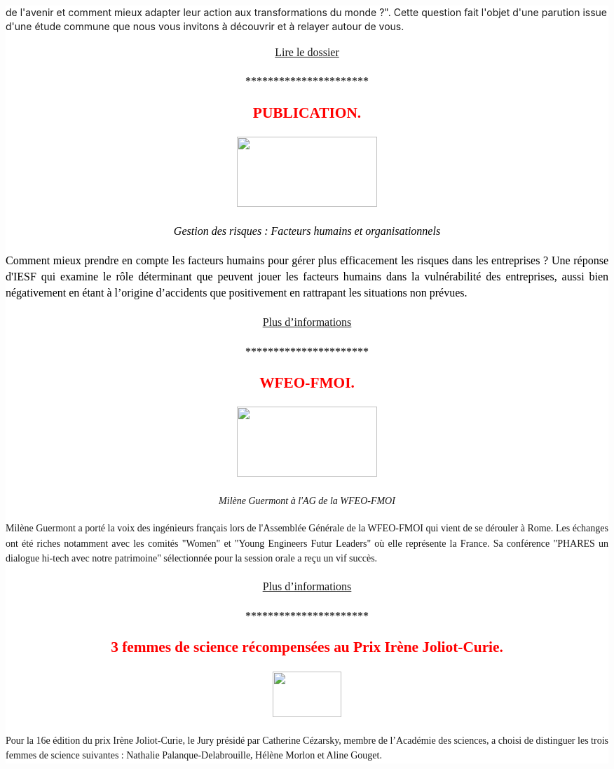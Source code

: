 de l'avenir et comment mieux adapter leur action aux transformations
du monde ?&quot;. Cette question fait l'objet d'une parution issue
d'une étude commune que nous vous invitons à découvrir et à
relayer autour de vous.</FONT></FONT></FONT></P>
<P ALIGN=CENTER STYLE="margin-bottom: 0.19in"><A HREF="http://home.iesf.fr/offres/doc_inline_src/752/Cahier_26_Ingenieurs_defense.pdf"><FONT FACE="Calibri, serif"><FONT SIZE=3>Lire
le dossier</FONT></FONT></A></P>
<P ALIGN=CENTER STYLE="margin-bottom: 0.19in"><FONT COLOR="#000000"><FONT FACE="Calibri, serif"><FONT SIZE=3>**********************</FONT></FONT></FONT></P>
<P ALIGN=CENTER STYLE="margin-bottom: 0.19in"><FONT COLOR="#ff0000"><FONT FACE="Engravers MT, serif"><FONT SIZE=4 STYLE="font-size: 16pt"><B>PUBLICATION.</B></FONT></FONT></FONT></P>
<P ALIGN=CENTER STYLE="margin-bottom: 0.19in"><IMG SRC="Flash_Info_N_1773w_html_d0d2c8ae.png" NAME="Image 22" ALIGN=BOTTOM WIDTH=200 HEIGHT=100 BORDER=0></P>
<P ALIGN=CENTER STYLE="margin-bottom: 0.19in"><FONT COLOR="#000000"><FONT FACE="Calibri, serif"><FONT SIZE=3><I>Gestion
des risques : Facteurs humains et organisationnels</I></FONT></FONT></FONT><FONT COLOR="#000000"><FONT FACE="Calibri, serif"><FONT SIZE=3><I>
</I></FONT></FONT></FONT>
</P>
<P ALIGN=JUSTIFY STYLE="margin-bottom: 0.19in"><FONT COLOR="#000000"><FONT FACE="Calibri, serif"><FONT SIZE=3>Comment
mieux prendre en compte les facteurs humains pour gérer plus
efficacement les risques dans les entreprises ? Une réponse d'IESF
qui examine le rôle déterminant que peuvent jouer les facteurs
humains dans la vulnérabilité des entreprises, aussi bien
négativement en étant à l’origine d’accidents que positivement
en rattrapant les situations non prévues.</FONT></FONT></FONT></P>
<P ALIGN=CENTER STYLE="margin-bottom: 0.19in"><A HREF="http://home.iesf.fr/offres/gestion/actus_752_32650-1766/cahier-iesf-n-28-facteurs-humains-et-organisationnels.html"><FONT FACE="Calibri, serif"><FONT SIZE=3>Plus
d’informations</FONT></FONT></A></P>
<P ALIGN=CENTER STYLE="margin-bottom: 0.19in"><FONT COLOR="#000000"><FONT FACE="Calibri, serif"><FONT SIZE=3>**********************</FONT></FONT></FONT></P>
<P ALIGN=CENTER STYLE="margin-bottom: 0.19in"><FONT COLOR="#ff0000"><FONT FACE="Engravers MT, serif"><FONT SIZE=4 STYLE="font-size: 16pt"><B>WFEO-FMOI.</B></FONT></FONT></FONT></P>
<P ALIGN=CENTER STYLE="margin-bottom: 0.19in"><IMG SRC="Flash_Info_N_1773w_html_b2aa70c7.png" NAME="Image 21" ALIGN=BOTTOM WIDTH=200 HEIGHT=100 BORDER=0></P>
<P ALIGN=CENTER STYLE="margin-bottom: 0.19in"><FONT FACE="Calibri, serif"><I>Milène
Guermont à l'AG de la WFEO-FMOI</I></FONT><FONT FACE="Calibri, serif"><I>
</I></FONT>
</P>
<P ALIGN=JUSTIFY STYLE="margin-bottom: 0.19in"><FONT FACE="Calibri, serif">Milène
Guermont a porté la voix des ingénieurs français lors de
l'Assemblée Générale de la WFEO-FMOI qui vient de se dérouler à
Rome. Les échanges ont été riches notamment avec les comités
&quot;Women&quot; et &quot;Young Engineers Futur Leaders&quot; où
elle représente la France. Sa conférence &quot;PHARES un dialogue
hi-tech avec notre patrimoine&quot; sélectionnée pour la session
orale a reçu un vif succès.</FONT></P>
<P ALIGN=CENTER STYLE="margin-bottom: 0.19in"><A HREF="http://home.iesf.fr/offres/gestion/actus_752_30813-1766/la-nouvelle-voix-d-iesf-a-la-wfeo.html"><FONT FACE="Calibri, serif"><FONT SIZE=3>Plus
d’informations</FONT></FONT></A></P>
<P ALIGN=CENTER STYLE="margin-bottom: 0.19in"><FONT COLOR="#000000"><FONT FACE="Calibri, serif"><FONT SIZE=3>**********************</FONT></FONT></FONT></P>
<P ALIGN=CENTER STYLE="margin-bottom: 0.19in"><FONT COLOR="#ff0000"><FONT FACE="Engravers MT, serif"><FONT SIZE=4 STYLE="font-size: 16pt"><B>3
femmes de science récompensées au Prix Irène Joliot-Curie.</B></FONT></FONT></FONT></P>
<P ALIGN=CENTER STYLE="margin-bottom: 0.19in"><IMG SRC="Flash_Info_N_1773w_html_32446ccf.png" NAME="Image 3" ALIGN=BOTTOM WIDTH=98 HEIGHT=65 BORDER=0></P>
<P ALIGN=JUSTIFY STYLE="margin-bottom: 0.19in"><FONT FACE="Calibri, serif">Pour
la 16e édition du prix Irène Joliot-Curie, le Jury présidé par
Catherine Cézarsky, membre de l’Académie des sciences, a choisi
de distinguer les trois femmes de science suivantes : Nathalie
Palanque-Delabrouille, Hélène Morlon et Aline Gouget.</FONT></P>